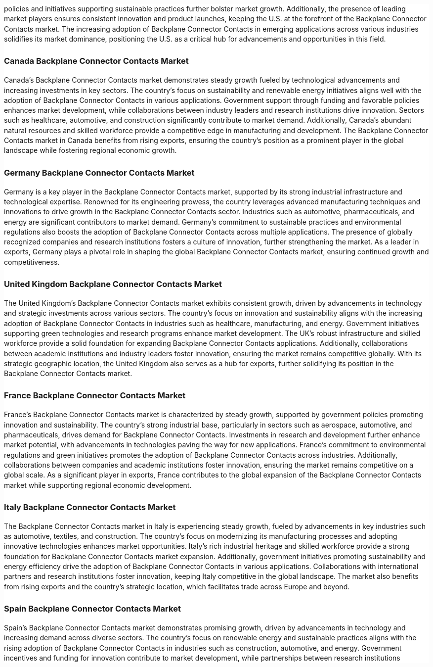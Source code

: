 policies and initiatives supporting sustainable practices further bolster market growth. Additionally, the presence of leading market players ensures consistent innovation and product launches, keeping the U.S. at the forefront of the Backplane Connector Contacts market. The increasing adoption of Backplane Connector Contacts in emerging applications across various industries solidifies its market dominance, positioning the U.S. as a critical hub for advancements and opportunities in this field.</p><h3>Canada Backplane Connector Contacts Market</h3><p>Canada&rsquo;s Backplane Connector Contacts market demonstrates steady growth fueled by technological advancements and increasing investments in key sectors. The country&rsquo;s focus on sustainability and renewable energy initiatives aligns well with the adoption of Backplane Connector Contacts in various applications. Government support through funding and favorable policies enhances market development, while collaborations between industry leaders and research institutions drive innovation. Sectors such as healthcare, automotive, and construction significantly contribute to market demand. Additionally, Canada&rsquo;s abundant natural resources and skilled workforce provide a competitive edge in manufacturing and development. The Backplane Connector Contacts market in Canada benefits from rising exports, ensuring the country&rsquo;s position as a prominent player in the global landscape while fostering regional economic growth.</p><h3>Germany Backplane Connector Contacts Market</h3><p>Germany is a key player in the Backplane Connector Contacts market, supported by its strong industrial infrastructure and technological expertise. Renowned for its engineering prowess, the country leverages advanced manufacturing techniques and innovations to drive growth in the Backplane Connector Contacts sector. Industries such as automotive, pharmaceuticals, and energy are significant contributors to market demand. Germany&rsquo;s commitment to sustainable practices and environmental regulations also boosts the adoption of Backplane Connector Contacts across multiple applications. The presence of globally recognized companies and research institutions fosters a culture of innovation, further strengthening the market. As a leader in exports, Germany plays a pivotal role in shaping the global Backplane Connector Contacts market, ensuring continued growth and competitiveness.</p><h3>United Kingdom Backplane Connector Contacts Market</h3><p>The United Kingdom&rsquo;s Backplane Connector Contacts market exhibits consistent growth, driven by advancements in technology and strategic investments across various sectors. The country&rsquo;s focus on innovation and sustainability aligns with the increasing adoption of Backplane Connector Contacts in industries such as healthcare, manufacturing, and energy. Government initiatives supporting green technologies and research programs enhance market development. The UK&rsquo;s robust infrastructure and skilled workforce provide a solid foundation for expanding Backplane Connector Contacts applications. Additionally, collaborations between academic institutions and industry leaders foster innovation, ensuring the market remains competitive globally. With its strategic geographic location, the United Kingdom also serves as a hub for exports, further solidifying its position in the Backplane Connector Contacts market.</p><h3>France Backplane Connector Contacts Market</h3><p>France&rsquo;s Backplane Connector Contacts market is characterized by steady growth, supported by government policies promoting innovation and sustainability. The country&rsquo;s strong industrial base, particularly in sectors such as aerospace, automotive, and pharmaceuticals, drives demand for Backplane Connector Contacts. Investments in research and development further enhance market potential, with advancements in technologies paving the way for new applications. France&rsquo;s commitment to environmental regulations and green initiatives promotes the adoption of Backplane Connector Contacts across industries. Additionally, collaborations between companies and academic institutions foster innovation, ensuring the market remains competitive on a global scale. As a significant player in exports, France contributes to the global expansion of the Backplane Connector Contacts market while supporting regional economic development.</p><h3>Italy Backplane Connector Contacts Market</h3><p>The Backplane Connector Contacts market in Italy is experiencing steady growth, fueled by advancements in key industries such as automotive, textiles, and construction. The country&rsquo;s focus on modernizing its manufacturing processes and adopting innovative technologies enhances market opportunities. Italy&rsquo;s rich industrial heritage and skilled workforce provide a strong foundation for Backplane Connector Contacts market expansion. Additionally, government initiatives promoting sustainability and energy efficiency drive the adoption of Backplane Connector Contacts in various applications. Collaborations with international partners and research institutions foster innovation, keeping Italy competitive in the global landscape. The market also benefits from rising exports and the country&rsquo;s strategic location, which facilitates trade across Europe and beyond.</p><h3>Spain Backplane Connector Contacts Market</h3><p>Spain&rsquo;s Backplane Connector Contacts market demonstrates promising growth, driven by advancements in technology and increasing demand across diverse sectors. The country&rsquo;s focus on renewable energy and sustainable practices aligns with the rising adoption of Backplane Connector Contacts in industries such as construction, automotive, and energy. Government incentives and funding for innovation contribute to market development, while partnerships between research institutions